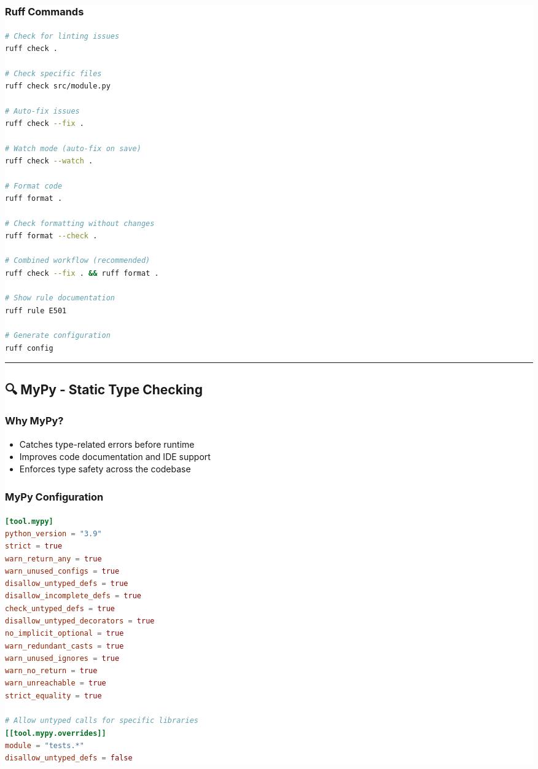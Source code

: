### Ruff Commands

```bash
# Check for linting issues
ruff check .

# Check specific files
ruff check src/module.py

# Auto-fix issues
ruff check --fix .

# Watch mode (auto-fix on save)
ruff check --watch .

# Format code
ruff format .

# Check formatting without changes
ruff format --check .

# Combined workflow (recommended)
ruff check --fix . && ruff format .

# Show rule documentation
ruff rule E501

# Generate configuration
ruff config
```

---

## 🔍 MyPy - Static Type Checking

### Why MyPy?
- Catches type-related errors before runtime
- Improves code documentation and IDE support
- Enforces type safety across the codebase

### MyPy Configuration

```toml
[tool.mypy]
python_version = "3.9"
strict = true
warn_return_any = true
warn_unused_configs = true
disallow_untyped_defs = true
disallow_incomplete_defs = true
check_untyped_defs = true
disallow_untyped_decorators = true
no_implicit_optional = true
warn_redundant_casts = true
warn_unused_ignores = true
warn_no_return = true
warn_unreachable = true
strict_equality = true

# Allow untyped calls for specific libraries
[[tool.mypy.overrides]]
module = "tests.*"
disallow_untyped_defs = false
```